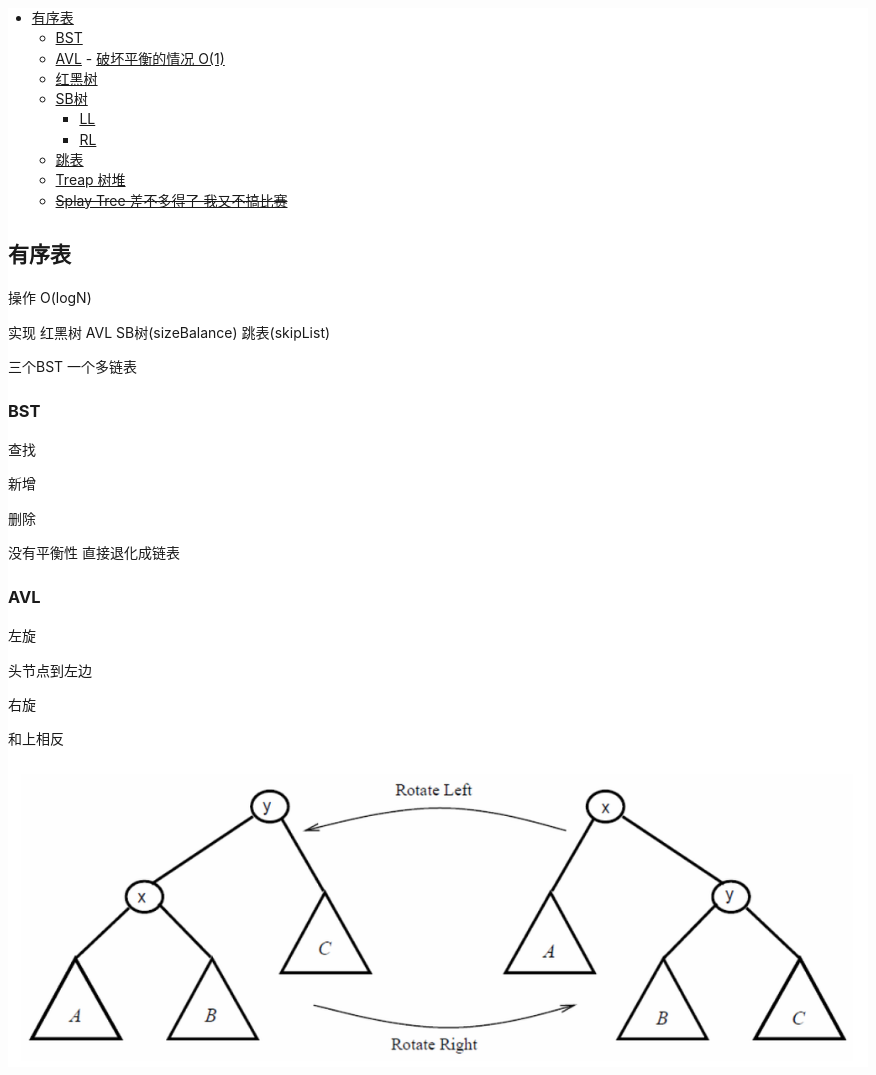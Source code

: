 - [有序表](#有序表)
	- [BST](#bst)
	- [AVL](#avl)
			- [破坏平衡的情况 O(1)](#破坏平衡的情况-o1)
	- [红黑树](#红黑树)
	- [SB树](#sb树)
		- [LL](#ll)
		- [RL](#rl)
	- [跳表](#跳表)
	- [Treap 树堆](#treap-树堆)
	- [~~Splay Tree 差不多得了 我又不搞比赛~~](#splay-tree-差不多得了-我又不搞比赛)
## 有序表 

操作 O(logN)

实现 红黑树 AVL SB树(sizeBalance) 跳表(skipList)

三个BST 一个多链表


### BST

查找 

新增 

删除

没有平衡性 直接退化成链表


### AVL

左旋 

头节点到左边


右旋

和上相反

![](../pics/L-R.png)
